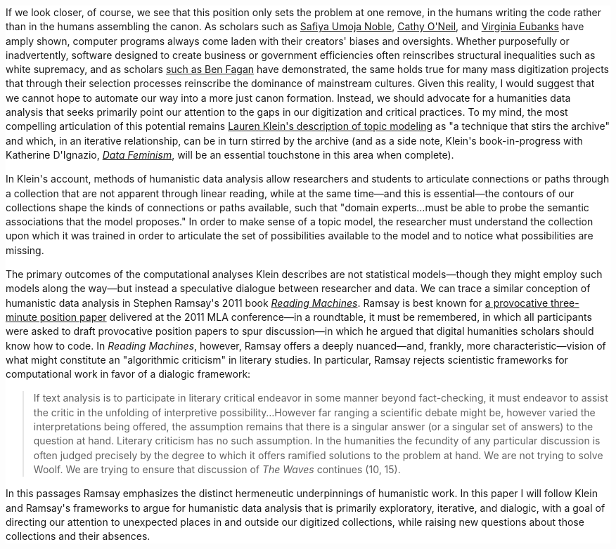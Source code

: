 If we look closer, of course, we see that this position only sets the problem at one remove, in the humans writing the code rather than in the humans assembling the canon. As scholars such as [Safiya Umoja Noble](https://safiyaunoble.com/), [Cathy O'Neil](https://mathbabe.org/), and [Virginia Eubanks](https://virginia-eubanks.com/) have amply shown, computer programs always come laden with their creators' biases and oversights. Whether purposefully or inadvertently, software designed to create business or government efficiencies often reinscribes structural inequalities such as white supremacy, and as scholars [such as Ben Fagan](https://muse.jhu.edu/article/613375/summary) have demonstrated, the same holds true for many mass digitization projects that through their selection processes reinscribe the dominance of mainstream cultures. Given this reality, I would suggest that we cannot hope to automate our way into a more just canon formation. Instead, we should advocate for a humanities data analysis that seeks primarily point our attention to the gaps in our digitization and critical practices. To my mind, the most compelling articulation of this potential remains [Lauren Klein's description of topic modeling](http://lklein.com/2015/06/the-carework-and-codework-of-the-digital-humanities/) as "a technique that stirs the archive" and which, in an iterative relationship, can be in turn stirred by the archive (and as a side note, Klein's book-in-progress with Katherine D'Ignazio, [*Data Feminism*](https://bookbook.pubpub.org/data-feminism), will be an essential touchstone in this area when complete).

In Klein's account, methods of humanistic data analysis allow researchers and students to articulate connections or paths through a collection that are not apparent through linear reading, while at the same time—and this is essential—the contours of our collections shape the kinds of connections or paths available, such that "domain experts…must be able to probe the semantic associations that the model proposes." In order to make sense of a topic model, the researcher must understand the collection upon which it was trained in order to articulate the set of possibilities available to the model and to notice what possibilities are missing. 

The primary outcomes of the computational analyses Klein describes are not statistical models—though they might employ such models along the way—but instead a speculative dialogue between researcher and data. We can trace a similar conception of humanistic data analysis in Stephen Ramsay's 2011 book [*Reading Machines*](https://www.press.uillinois.edu/books/catalog/75tms2pw9780252036415.html). Ramsay is best known for [a provocative three-minute position paper](https://web.archive.org/web/20170426170232/http://stephenramsay.us/text/2011/01/08/whos-in-and-whos-out/) delivered at the 2011 MLA conference—in a roundtable, it must be remembered, in which all participants were asked to draft provocative position papers to spur discussion—in which he argued that digital humanities scholars should know how to code. In *Reading Machines*, however, Ramsay offers a deeply nuanced—and, frankly, more characteristic—vision of what might constitute an "algorithmic criticism" in literary studies. In particular, Ramsay rejects scientistic frameworks for computational work in favor of a dialogic framework:

> If text analysis is to participate in literary critical endeavor in some manner beyond fact-checking, it must endeavor to assist the critic in the unfolding of interpretive possibility…However far ranging a scientific debate might be, however varied the interpretations being offered, the assumption remains that there is a singular answer (or a singular set of answers) to the question at hand. Literary criticism has no such assumption. In the humanities the fecundity of any particular discussion is often judged precisely by the degree to which it offers ramified solutions to the problem at hand. We are not trying to solve Woolf. We are trying to ensure that discussion of *The Waves* continues (10, 15).

In this passages Ramsay emphasizes the distinct hermeneutic underpinnings of humanistic work. In this paper I will follow Klein and Ramsay's frameworks to argue for humanistic data analysis that is primarily exploratory, iterative, and dialogic, with a goal of directing our attention to unexpected places in and outside our digitized collections, while raising new questions about those collections and their absences. 
